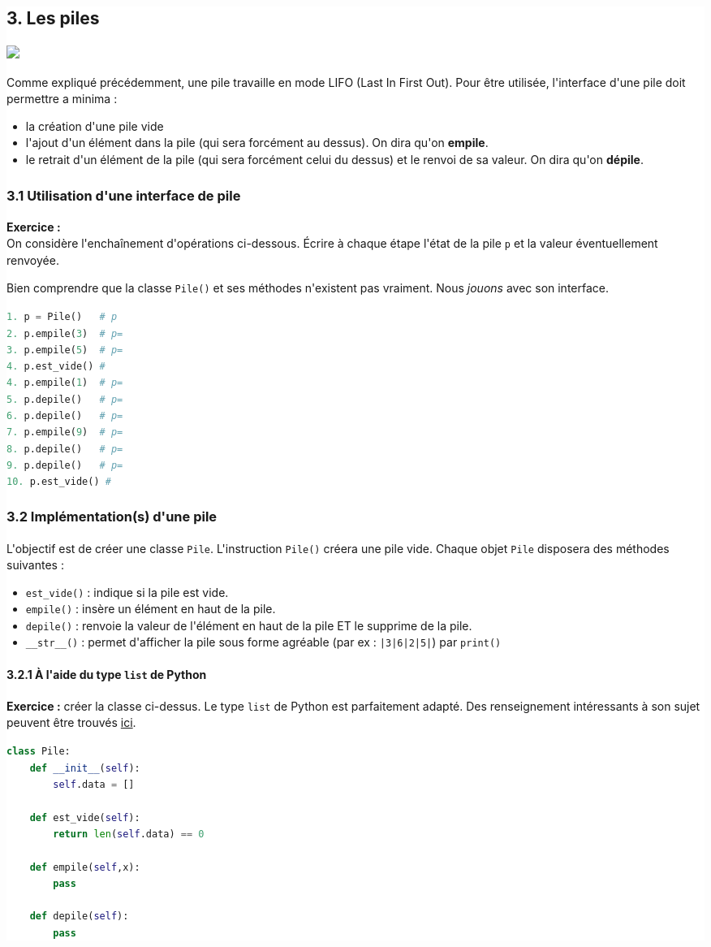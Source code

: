 ## 3. Les piles

![](data/gifpile.webp)

Comme expliqué précédemment, une pile travaille en mode LIFO (Last In First Out).
Pour être utilisée, l'interface d'une pile doit permettre a minima :
- la création d'une pile vide
- l'ajout d'un élément dans la pile (qui sera forcément au dessus). On dira qu'on **empile**.
- le retrait d'un élément de la pile (qui sera forcément celui du dessus) et le renvoi de sa valeur. On dira qu'on **dépile**.



### 3.1 Utilisation d'une interface de pile

**Exercice :**  
On considère l'enchaînement d'opérations ci-dessous. Écrire à chaque étape l'état de la pile ```p``` et la valeur éventuellement renvoyée.

Bien comprendre que la classe ```Pile()``` et ses méthodes n'existent pas vraiment. Nous *jouons* avec son interface.


```python
1. p = Pile()   # p
2. p.empile(3)  # p=
3. p.empile(5)  # p= 
4. p.est_vide() #  
4. p.empile(1)  # p= 
5. p.depile()   # p= 
6. p.depile()   # p= 
7. p.empile(9)  # p= 
8. p.depile()   # p= 
9. p.depile()   # p= 
10. p.est_vide() # 
```

### 3.2 Implémentation(s) d'une pile

L'objectif est de créer une classe ```Pile```. L'instruction  ```Pile()```  créera une pile vide. Chaque objet ```Pile``` disposera des méthodes suivantes :

- ```est_vide()``` : indique si la pile est vide.
- ```empile()``` : insère un élément en haut de la pile.
- ```depile()``` : renvoie la valeur de l'élément en haut de la pile ET le supprime de la pile.
- ```__str__()``` : permet d'afficher la pile sous forme agréable (par ex : ```|3|6|2|5|```) par ```print()```

#### 3.2.1 À l'aide du type ```list``` de Python 
**Exercice :** créer la classe ci-dessus. Le type ```list``` de Python est parfaitement adapté. Des renseignement intéressants à son sujet peuvent être trouvés [ici](https://docs.python.org/fr/3/tutorial/datastructures.html#more-on-lists).


```python
class Pile:
    def __init__(self):
        self.data = []
      
    def est_vide(self):
        return len(self.data) == 0 
    
    def empile(self,x):
        pass

    def depile(self):
        pass
```
